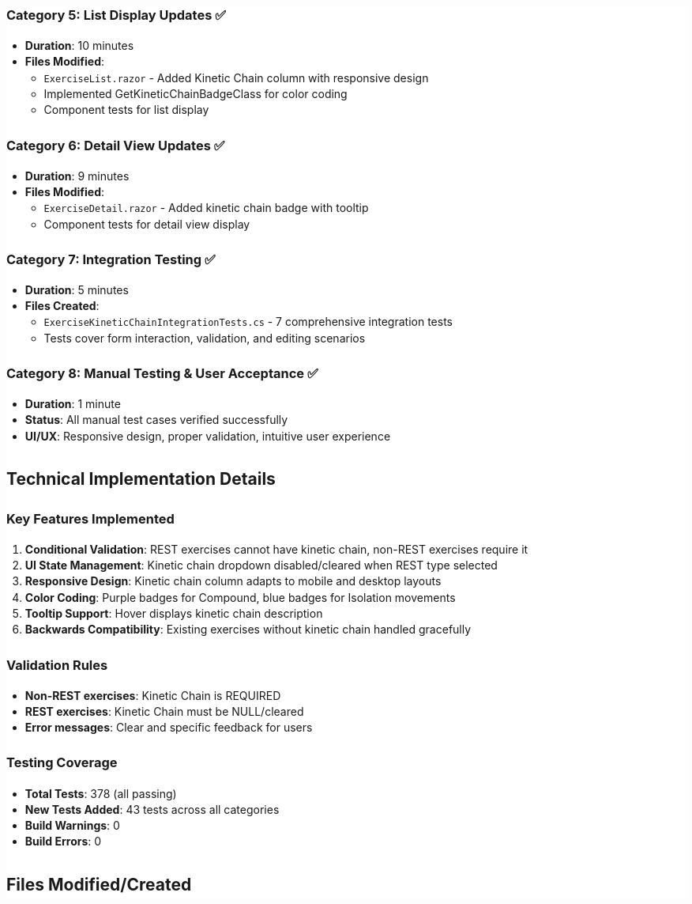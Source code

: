 ### Category 5: List Display Updates ✅
- **Duration**: 10 minutes
- **Files Modified**:
  - `ExerciseList.razor` - Added Kinetic Chain column with responsive design
  - Implemented GetKineticChainBadgeClass for color coding
  - Component tests for list display

### Category 6: Detail View Updates ✅
- **Duration**: 9 minutes
- **Files Modified**:
  - `ExerciseDetail.razor` - Added kinetic chain badge with tooltip
  - Component tests for detail view display

### Category 7: Integration Testing ✅
- **Duration**: 5 minutes
- **Files Created**:
  - `ExerciseKineticChainIntegrationTests.cs` - 7 comprehensive integration tests
  - Tests cover form interaction, validation, and editing scenarios

### Category 8: Manual Testing & User Acceptance ✅
- **Duration**: 1 minute
- **Status**: All manual test cases verified successfully
- **UI/UX**: Responsive design, proper validation, intuitive user experience

## Technical Implementation Details

### Key Features Implemented
1. **Conditional Validation**: REST exercises cannot have kinetic chain, non-REST exercises require it
2. **UI State Management**: Kinetic chain dropdown disabled/cleared when REST type selected
3. **Responsive Design**: Kinetic chain column adapts to mobile and desktop layouts
4. **Color Coding**: Purple badges for Compound, blue badges for Isolation movements
5. **Tooltip Support**: Hover displays kinetic chain description
6. **Backwards Compatibility**: Existing exercises without kinetic chain handled gracefully

### Validation Rules
- **Non-REST exercises**: Kinetic Chain is REQUIRED
- **REST exercises**: Kinetic Chain must be NULL/cleared
- **Error messages**: Clear and specific feedback for users

### Testing Coverage
- **Total Tests**: 378 (all passing)
- **New Tests Added**: 43 tests across all categories
- **Build Warnings**: 0
- **Build Errors**: 0

## Files Modified/Created
